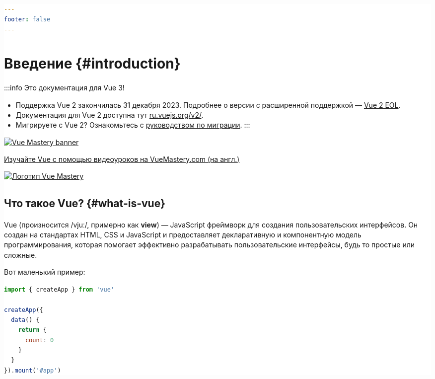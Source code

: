 ```yaml
---
footer: false
---
```


# Введение {#introduction}

:::info Это документация для Vue 3!

- Поддержка Vue 2 закончилась 31 декабря 2023. Подробнее о версии с расширенной поддержкой — [Vue 2 EOL](https://v2.vuejs.org/eol/).
- Документация для Vue 2 доступна тут [ru.vuejs.org/v2/](https://ru.vuejs.org/v2/).
- Мигрируете с Vue 2? Ознакомьтесь с [руководством по миграции](https://v3-migration.vuejs.org/).
:::

<style src="@theme/styles/vue-mastery.css"></style>
<div class="vue-mastery-link">
  <a href="https://www.vuemastery.com/courses/" target="_blank">
    <div class="banner-wrapper">
      <img class="banner" alt="Vue Mastery banner" width="96px" height="56px" src="https://storage.googleapis.com/vue-mastery.appspot.com/flamelink/media/vuemastery-graphical-link-96x56.png" />
    </div>
    <p class="description">Изучайте Vue с помощью видеоуроков на <span>VueMastery.com</span> (на англ.)</p>
    <div class="logo-wrapper">
        <img alt="Логотип Vue Mastery" width="25px" src="https://storage.googleapis.com/vue-mastery.appspot.com/flamelink/media/vue-mastery-logo.png" />
    </div>
  </a>
</div>

## Что такое Vue? {#what-is-vue}

Vue (произносится /vjuː/, примерно как **view**) — JavaScript фреймворк для создания пользовательских интерфейсов. Он создан на стандартах HTML, CSS и JavaScript и предоставляет декларативную и компонентную модель программирования, которая помогает эффективно разрабатывать пользовательские интерфейсы, будь то простые или сложные.

Вот маленький пример:

<div class="options-api">

```js
import { createApp } from 'vue'

createApp({
  data() {
    return {
      count: 0
    }
  }
}).mount('#app')
```
